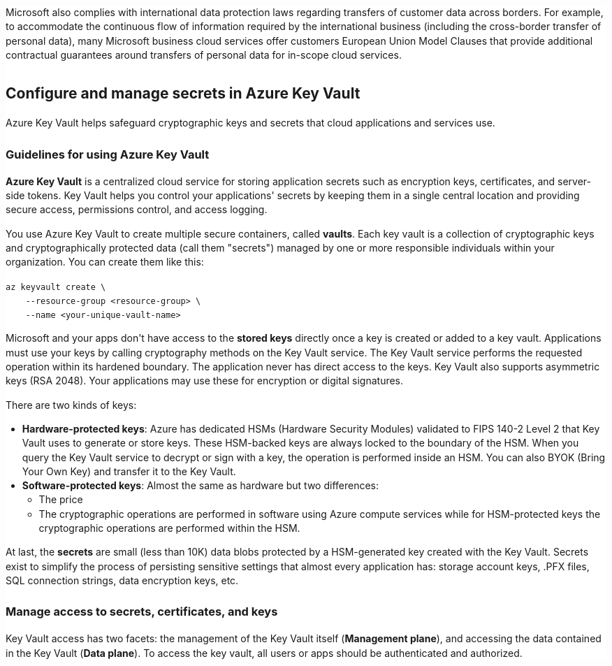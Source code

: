 Microsoft also complies with international data protection laws regarding transfers of customer data across borders. For example, to accommodate the continuous flow of information required by the international business (including the cross-border transfer of personal data), many Microsoft business cloud services offer customers European Union Model Clauses that provide additional contractual guarantees around transfers of personal data for in-scope cloud services.

## Configure and manage secrets in Azure Key Vault

Azure Key Vault helps safeguard cryptographic keys and secrets that cloud applications and services use.

### Guidelines for using Azure Key Vault

**Azure Key Vault** is a centralized cloud service for storing application secrets such as encryption keys, certificates, and server-side tokens. Key Vault helps you control your applications' secrets by keeping them in a single central location and providing secure access, permissions control, and access logging.

You use Azure Key Vault to create multiple secure containers, called **vaults**. Each key vault is a collection of cryptographic keys and cryptographically protected data (call them "secrets") managed by one or more responsible individuals within your organization. You can create them like this:

```CLI
az keyvault create \
    --resource-group <resource-group> \
    --name <your-unique-vault-name>
```

Microsoft and your apps don't have access to the **stored keys** directly once a key is created or added to a key vault. Applications must use your keys by calling cryptography methods on the Key Vault service. The Key Vault service performs the requested operation within its hardened boundary. The application never has direct access to the keys. Key Vault also supports asymmetric keys (RSA 2048). Your applications may use these for encryption or digital signatures.

There are two kinds of keys:

- **Hardware-protected keys**: Azure has dedicated HSMs (Hardware Security Modules) validated to FIPS 140-2 Level 2 that Key Vault uses to generate or store keys. These HSM-backed keys are always locked to the boundary of the HSM. When you query the Key Vault service to decrypt or sign with a key, the operation is performed inside an HSM. You can also BYOK (Bring Your Own Key) and transfer it to the Key Vault.
- **Software-protected keys**: Almost the same as hardware but two differences:
  - The price
  - The cryptographic operations are performed in software using Azure compute services while for HSM-protected keys the cryptographic operations are performed within the HSM.

At last, the **secrets** are small (less than 10K) data blobs protected by a HSM-generated key created with the Key Vault. Secrets exist to simplify the process of persisting sensitive settings that almost every application has: storage account keys, .PFX files, SQL connection strings, data encryption keys, etc.

### Manage access to secrets, certificates, and keys

Key Vault access has two facets: the management of the Key Vault itself (**Management plane**), and accessing the data contained in the Key Vault (**Data plane**). To access the key vault, all users or apps should be authenticated and authorized.
